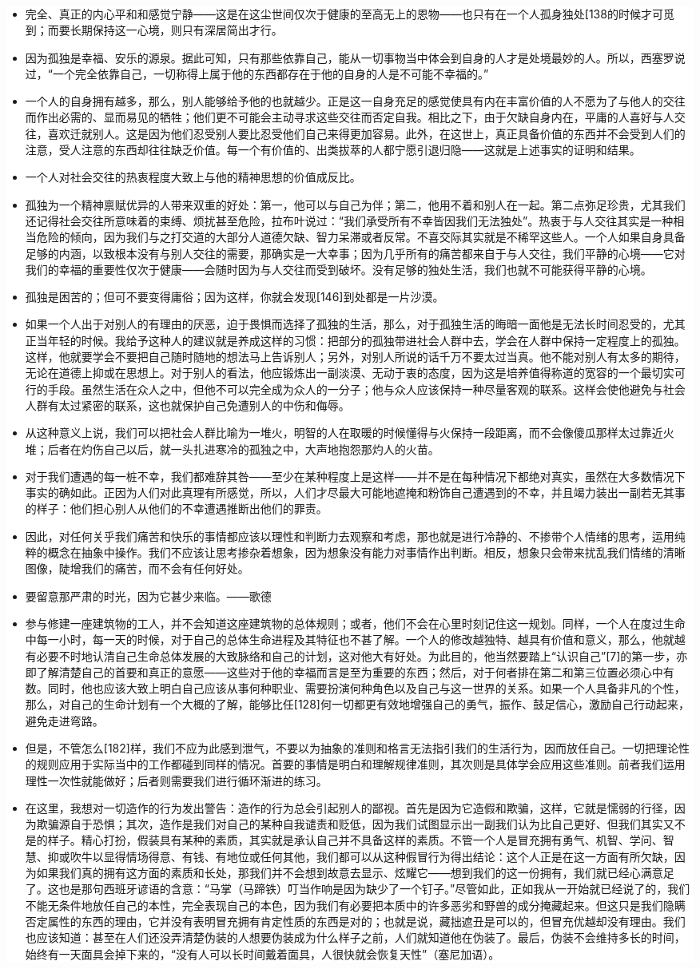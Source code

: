 
- 完全、真正的内心平和和感觉宁静——这是在这尘世间仅次于健康的至高无上的恩物——也只有在一个人孤身独处[138的时候才可觅到；而要长期保持这一心境，则只有深居简出才行。

 

- 因为孤独是幸福、安乐的源泉。据此可知，只有那些依靠自己，能从一切事物当中体会到自身的人才是处境最妙的人。所以，西塞罗说过，“一个完全依靠自己，一切称得上属于他的东西都存在于他的自身的人是不可能不幸福的。”

 

- 一个人的自身拥有越多，那么，别人能够给予他的也就越少。正是这一自身充足的感觉使具有内在丰富价值的人不愿为了与他人的交往而作出必需的、显而易见的牺牲；他们更不可能会主动寻求这些交往而否定自我。相比之下，由于欠缺自身内在，平庸的人喜好与人交往，喜欢迁就别人。这是因为他们忍受别人要比忍受他们自己来得更加容易。此外，在这世上，真正具备价值的东西并不会受到人们的注意，受人注意的东西却往往缺乏价值。每一个有价值的、出类拔萃的人都宁愿引退归隐——这就是上述事实的证明和结果。

 

- 一个人对社会交往的热衷程度大致上与他的精神思想的价值成反比。

 

- 孤独为一个精神禀赋优异的人带来双重的好处：第一，他可以与自己为伴；第二，他用不着和别人在一起。第二点弥足珍贵，尤其我们还记得社会交往所意味着的束缚、烦扰甚至危险，拉布叶说过：“我们承受所有不幸皆因我们无法独处”。热衷于与人交往其实是一种相当危险的倾向，因为我们与之打交道的大部分人道德欠缺、智力呆滞或者反常。不喜交际其实就是不稀罕这些人。一个人如果自身具备足够的内涵，以致根本没有与别人交往的需要，那确实是一大幸事；因为几乎所有的痛苦都来自于与人交往，我们平静的心境——它对我们的幸福的重要性仅次于健康——会随时因为与人交往而受到破坏。没有足够的独处生活，我们也就不可能获得平静的心境。

 

- 孤独是困苦的；但可不要变得庸俗；因为这样，你就会发现[146]到处都是一片沙漠。

 

- 如果一个人出于对别人的有理由的厌恶，迫于畏惧而选择了孤独的生活，那么，对于孤独生活的晦暗一面他是无法长时间忍受的，尤其正当年轻的时候。我给予这种人的建议就是养成这样的习惯：把部分的孤独带进社会人群中去，学会在人群中保持一定程度上的孤独。这样，他就要学会不要把自己随时随地的想法马上告诉别人；另外，对别人所说的话千万不要太过当真。他不能对别人有太多的期待，无论在道德上抑或在思想上。对于别人的看法，他应锻炼出一副淡漠、无动于衷的态度，因为这是培养值得称道的宽容的一个最切实可行的手段。虽然生活在众人之中，但他不可以完全成为众人的一分子；他与众人应该保持一种尽量客观的联系。这样会使他避免与社会人群有太过紧密的联系，这也就保护自己免遭别人的中伤和侮辱。

 

- 从这种意义上说，我们可以把社会人群比喻为一堆火，明智的人在取暖的时候懂得与火保持一段距离，而不会像傻瓜那样太过靠近火堆；后者在灼伤自己以后，就一头扎进寒冷的孤独之中，大声地抱怨那灼人的火苗。

 

- 对于我们遭遇的每一桩不幸，我们都难辞其咎——至少在某种程度上是这样——并不是在每种情况下都绝对真实，虽然在大多数情况下事实的确如此。正因为人们对此真理有所感觉，所以，人们才尽最大可能地遮掩和粉饰自己遭遇到的不幸，并且竭力装出一副若无其事的样子：他们担心别人从他们的不幸遭遇推断出他们的罪责。

 

- 因此，对任何关乎我们痛苦和快乐的事情都应该以理性和判断力去观察和考虑，那也就是进行冷静的、不掺带个人情绪的思考，运用纯粹的概念在抽象中操作。我们不应该让思考掺杂着想象，因为想象没有能力对事情作出判断。相反，想象只会带来扰乱我们情绪的清晰图像，陡增我们的痛苦，而不会有任何好处。
- 要留意那严肃的时光，因为它甚少来临。——歌德

 

- 参与修建一座建筑物的工人，并不会知道这座建筑物的总体规则；或者，他们不会在心里时刻记住这一规划。同样，一个人在度过生命中每一小时，每一天的时候，对于自己的总体生命进程及其特征也不甚了解。一个人的修改越独特、越具有价值和意义，那么，他就越有必要不时地认清自己生命总体发展的大致脉络和自己的计划，这对他大有好处。为此目的，他当然要踏上“认识自己”[7]的第一步，亦即了解清楚自己的首要和真正的意愿——这些对于他的幸福而言是至为重要的东西；然后，对于何者排在第二和第三位置必须心中有数。同时，他也应该大致上明白自己应该从事何种职业、需要扮演何种角色以及自己与这一世界的关系。如果一个人具备非凡的个性，那么，对自己的生命计划有一个大概的了解，能够比任[128]何一切都更有效地增强自己的勇气，振作、鼓足信心，激励自己行动起来，避免走进弯路。

 

- 但是，不管怎么[182]样，我们不应为此感到泄气，不要以为抽象的准则和格言无法指引我们的生活行为，因而放任自己。一切把理论性的规则应用于实际当中的工作都碰到同样的情况。首要的事情是明白和理解规律准则，其次则是具体学会应用这些准则。前者我们运用理性一次性就能做好；后者则需要我们进行循环渐进的练习。

 

- 在这里，我想对一切造作的行为发出警告：造作的行为总会引起别人的鄙视。首先是因为它造假和欺骗，这样，它就是懦弱的行径，因为欺骗源自于恐惧；其次，造作是我们对自己的某种自我谴责和贬低，因为我们试图显示出一副我们认为比自己更好、但我们其实又不是的样子。精心打扮，假装具有某种的素质，其实就是承认自己并不具备这样的素质。不管一个人是冒充拥有勇气、机智、学问、智慧、抑或吹牛以显得情场得意、有钱、有地位或任何其他，我们都可以从这种假冒行为得出结论：这个人正是在这一方面有所欠缺，因为如果我们真的拥有这方面的素质和长处，那我们并不会想到故意去显示、炫耀它——想到我们的这一份拥有，我们就已经心满意足了。这也是那句西班牙谚语的含意：“马掌（马蹄铁）叮当作响是因为缺少了一个钉子。”尽管如此，正如我从一开始就已经说了的，我们不能无条件地放任自己的本性，完全表现自己的本色，因为我们有必要把本质中的许多恶劣和野兽的成分掩藏起来。但这只是我们隐瞒否定属性的东西的理由，它并没有表明冒充拥有肯定性质的东西是对的；也就是说，藏拙遮丑是可以的，但冒充优越却没有理由。我们也应该知道：甚至在人们还没弄清楚伪装的人想要伪装成为什么样子之前，人们就知道他在伪装了。最后，伪装不会维持多长的时间，始终有一天面具会掉下来的，“没有人可以长时间戴着面具，人很快就会恢复天性”（塞尼加语）。
